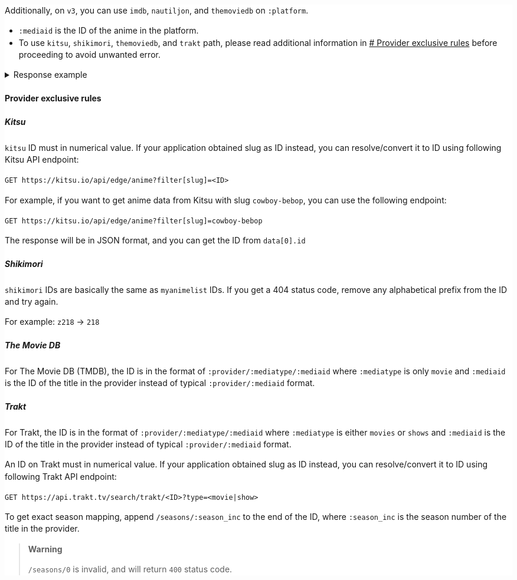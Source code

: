   Additionally, on `v3`, you can use `imdb`, `nautiljon`, and `themoviedb` on
  `:platform`.

* `:mediaid` is the ID of the anime in the platform.
* To use `kitsu`, `shikimori`, `themoviedb`, and `trakt` path, please read
  additional information in [# Provider exclusive rules](#provider-exclusive-rules)
  before proceeding to avoid unwanted error.

<details><summary>Response example</summary></details>

#### Provider exclusive rules

##### Kitsu

`kitsu` ID must in numerical value. If your application obtained slug as ID
instead, you can resolve/convert it to ID using following Kitsu API endpoint:

```http
GET https://kitsu.io/api/edge/anime?filter[slug]=<ID>
```

For example, if you want to get anime data from Kitsu with slug `cowboy-bebop`,
you can use the following endpoint:

```http
GET https://kitsu.io/api/edge/anime?filter[slug]=cowboy-bebop
```

The response will be in JSON format, and you can get the ID from `data[0].id`

##### Shikimori

`shikimori` IDs are basically the same as `myanimelist` IDs. If you get a 404
status code, remove any alphabetical prefix from the ID and try again.

For example: `z218` → `218`

##### The Movie DB

For The Movie DB (TMDB), the ID is in the format of `:provider/:mediatype/:mediaid`
where `:mediatype` is only `movie` and `:mediaid` is the ID of the title in the
provider instead of typical `:provider/:mediaid` format.

##### Trakt

For Trakt, the ID is in the format of `:provider/:mediatype/:mediaid` where
`:mediatype` is either `movies` or `shows` and `:mediaid` is the ID of the title
in the provider instead of typical `:provider/:mediaid` format.

An ID on Trakt must in numerical value. If your application obtained slug as ID
instead, you can resolve/convert it to ID using following Trakt API endpoint:

```http
GET https://api.trakt.tv/search/trakt/<ID>?type=<movie|show>
```

To get exact season mapping, append `/seasons/:season_inc` to the end of the ID,
where `:season_inc` is the season number of the title in the provider.

> **Warning**
>
> `/seasons/0` is invalid, and will return `400` status code.


[adb]: https://anidb.net
[al]: https://anilist.co
[alal]: https://github.com/Anime-Lists/anime-lists
[an]: https://annict.com
[aod]: https://github.com/manami-project/anime-offline-database
[ap]: https://anime-planet.com
[arm]: https://github.com/kawaiioverflow/arm
[as]: https://anisearch.com
[atip]: https://github.com/ryuuganime/aniTrakt-IndexParser
[atrk]: https://anitrakt.huere.net/
[bgm]: https://bangumi.tv
[bq]: https://github.com/BeeeQueue/arm-server
[fal]: https://github.com/Fribb/anime-lists
[hato]: https://github.com/Atelier-Shiori/Hato
[imdb]: https://imdb.com
[kno]: https://kinopoisk.ru
[ko]: https://github.com/kawaiioverflow
[kts]: https://kitsu.io
[kz]: https://kaize.io
[lc]: https://livechart.me
[mal]: https://myanimelist.net
[mp]: https://github.com/manami-project
[mys]: https://en.myshows.me
[ntf]: https://notify.moe
[ntj]: https://nautiljon.com
[oo]: https://otakotaku.com
[shb]: https://cal.syoboi.jp
[shk]: https://shikimori.me
[smk]: https://simkl.com
[sy]: https://db.silveryasha.web.id
[tmdb]: https://themoviedb.org
[trk]: https://trakt.tv
[tvdb]: https://thetvdb.com
[tvtm]: https://tvtime.com
[f:adb]: https://www.google.com/s2/favicons?domain=anidb.net&sz=16
[f:al]: https://www.google.com/s2/favicons?domain=anilist.co&sz=16
[f:an]: https://www.google.com/s2/favicons?domain=annict.com&sz=16
[f:ap]: https://www.google.com/s2/favicons?domain=anime-planet.com&sz=16
[f:as]: https://www.google.com/s2/favicons?domain=anisearch.com&sz=16
[f:bgm]: https://www.google.com/s2/favicons?domain=bangumi.tv&sz=16
[f:imdb]: https://www.google.com/s2/favicons?domain=imdb.com&sz=16
[f:kno]: https://www.google.com/s2/favicons?domain=kinopoisk.ru&sz=16
[f:kts]: https://www.google.com/s2/favicons?domain=kitsu.io&sz=16
[f:kz]: https://www.google.com/s2/favicons?domain=kaize.io&sz=16
[f:lc]: https://www.google.com/s2/favicons?domain=livechart.me&sz=16
[f:mal]: https://www.google.com/s2/favicons?domain=myanimelist.net&sz=16
[f:mys]: https://www.google.com/s2/favicons?domain=myshows.me&sz=16
[f:ntf]: https://www.google.com/s2/favicons?domain=notify.moe&sz=16
[f:ntj]: https://www.google.com/s2/favicons?domain=nautiljon.com&sz=16
[f:oo]: https://www.google.com/s2/favicons?domain=otakotaku.com&sz=16
[f:shb]: https://www.google.com/s2/favicons?domain=cal.syoboi.jp&sz=16
[f:shk]: https://www.google.com/s2/favicons?domain=shikimori.me&sz=16
[f:smk]: https://www.google.com/s2/favicons?domain=simkl.com&sz=16
[f:sy]: https://www.google.com/s2/favicons?domain=db.silveryasha.web.id&sz=16
[f:tmdb]: https://www.google.com/s2/favicons?domain=themoviedb.org&sz=16
[f:trk]: https://www.google.com/s2/favicons?domain=trakt.tv&sz=16
[f:tvdb]: https://www.google.com/s2/favicons?domain=thetvdb.com&sz=16
[f:tvtm]: https://www.google.com/s2/favicons?domain=tvtime.com&sz=16